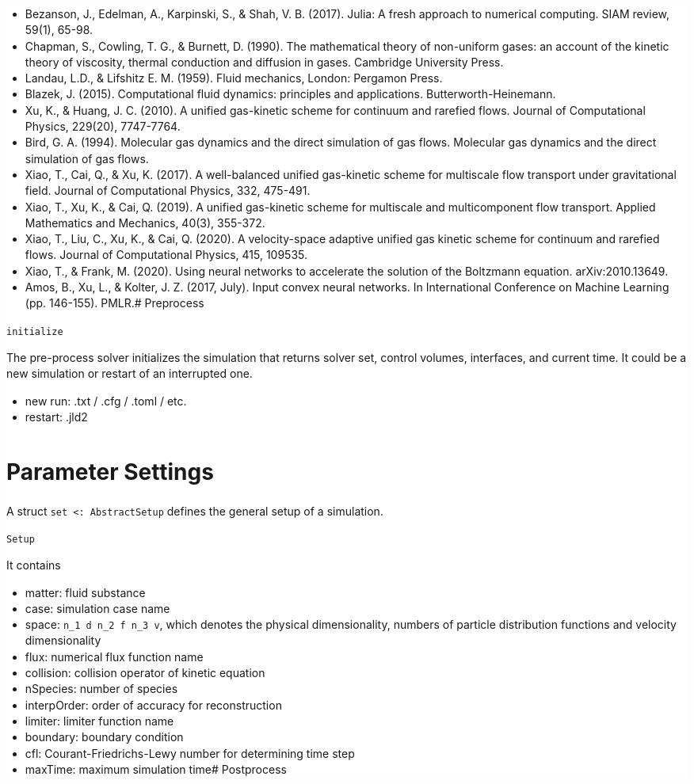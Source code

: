 - Bezanson, J., Edelman, A., Karpinski, S., & Shah, V. B. (2017). Julia: A fresh approach to numerical computing. SIAM review, 59(1), 65-98.
- Chapman, S., Cowling, T. G., & Burnett, D. (1990). The mathematical theory of non-uniform gases: an account of the kinetic theory of viscosity, thermal conduction and diffusion in gases. Cambridge University Press.
- Landau, L.D., & Lifshitz E. M. (1959). Fluid mechanics, London: Pergamon Press.
- Blazek, J. (2015). Computational fluid dynamics: principles and applications. Butterworth-Heinemann.
- Xu, K., & Huang, J. C. (2010). A unified gas-kinetic scheme for continuum and rarefied flows. Journal of Computational Physics, 229(20), 7747-7764.
- Bird, G. A. (1994). Molecular gas dynamics and the direct simulation of gas flows. Molecular gas dynamics and the direct simulation of gas flows.
- Xiao, T., Cai, Q., & Xu, K. (2017). A well-balanced unified gas-kinetic scheme for multiscale flow transport under gravitational field. Journal of Computational Physics, 332, 475-491.
- Xiao, T., Xu, K., & Cai, Q. (2019). A unified gas-kinetic scheme for multiscale and multicomponent flow transport. Applied Mathematics and Mechanics, 40(3), 355-372.
- Xiao, T., Liu, C., Xu, K., & Cai, Q. (2020). A velocity-space adaptive unified gas kinetic scheme for continuum and rarefied flows. Journal of Computational Physics, 415, 109535.
- Xiao, T., & Frank, M. (2020). Using neural networks to accelerate the solution of the Boltzmann equation. arXiv:2010.13649.
- Amos, B., Xu, L., & Kolter, J. Z. (2017, July). Input convex neural networks. In International Conference on Machine Learning (pp. 146-155). PMLR.# Preprocess

```@docs
initialize
```

The pre-process solver initializes the simulation that returns solver set, control volumes, interfaces, and current time.
It could be a new simulation or restart of an interrupted one.
- new run: .txt / .cfg / .toml / etc.
- restart: .jld2
# Parameter Settings

A struct `set <: AbstractSetup` defines the general setup of a simulation.
```@docs
Setup
```
It contains
- matter: fluid substance
- case: simulation case name
- space: ``n_1 d n_2 f n_3 v``, which denotes the physical dimensionality, numbers of particle distribution functions and velocity dimensionality
- flux: numerical flux function name
- collision: collision operator of kinetic equation
- nSpecies: number of species
- interpOrder: order of accuracy for reconstruction
- limiter: limiter function name
- boundary: boundary condition
- cfl: Courant-Friedrichs-Lewy number for determining time step
- maxTime: maximum simulation time# Postprocess
